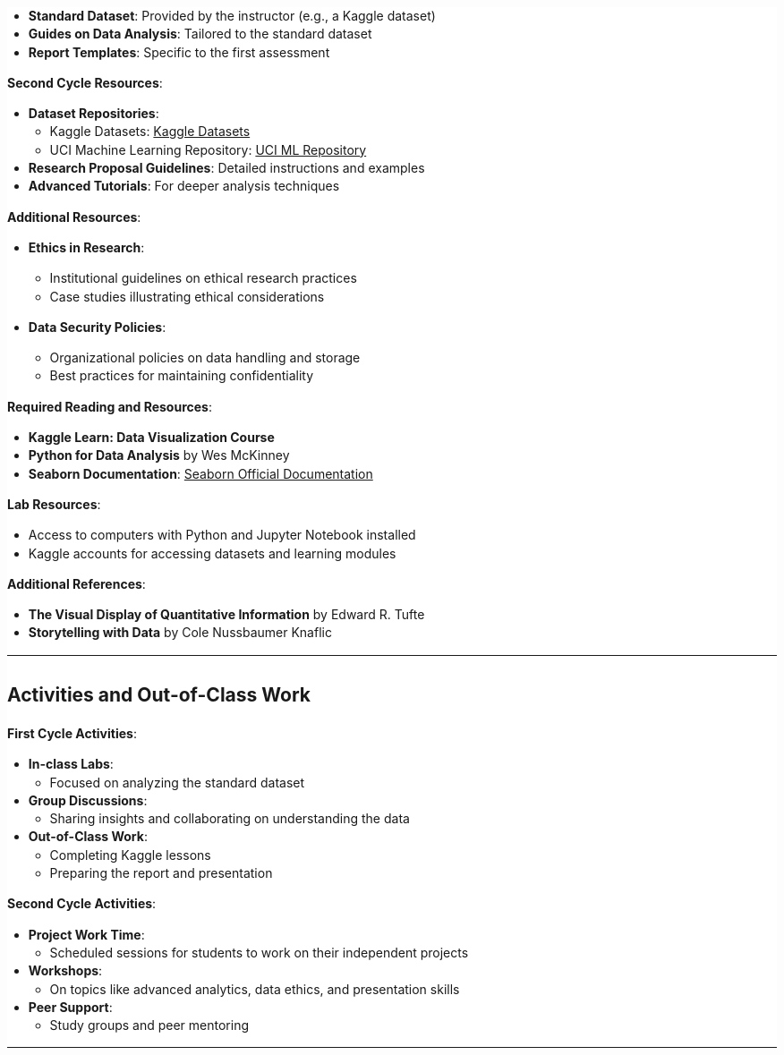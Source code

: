 - **Standard Dataset**: Provided by the instructor (e.g., a Kaggle dataset)
- **Guides on Data Analysis**: Tailored to the standard dataset
- **Report Templates**: Specific to the first assessment

**Second Cycle Resources**:

- **Dataset Repositories**:
  - Kaggle Datasets: [Kaggle Datasets](https://www.kaggle.com/datasets)
  - UCI Machine Learning Repository: [UCI ML Repository](https://archive.ics.uci.edu/ml/index.php)
- **Research Proposal Guidelines**: Detailed instructions and examples
- **Advanced Tutorials**: For deeper analysis techniques

**Additional Resources**:

- **Ethics in Research**:
  - Institutional guidelines on ethical research practices
  - Case studies illustrating ethical considerations

- **Data Security Policies**:
  - Organizational policies on data handling and storage
  - Best practices for maintaining confidentiality


**Required Reading and Resources**:

- **Kaggle Learn: Data Visualization Course**
- **Python for Data Analysis** by Wes McKinney
- **Seaborn Documentation**: [Seaborn Official Documentation](https://seaborn.pydata.org/)

**Lab Resources**:

- Access to computers with Python and Jupyter Notebook installed
- Kaggle accounts for accessing datasets and learning modules

**Additional References**:

- **The Visual Display of Quantitative Information** by Edward R. Tufte
- **Storytelling with Data** by Cole Nussbaumer Knaflic


---

## **Activities and Out-of-Class Work**

**First Cycle Activities**:

- **In-class Labs**:
  - Focused on analyzing the standard dataset
- **Group Discussions**:
  - Sharing insights and collaborating on understanding the data
- **Out-of-Class Work**:
  - Completing Kaggle lessons
  - Preparing the report and presentation

**Second Cycle Activities**:

- **Project Work Time**:
  - Scheduled sessions for students to work on their independent projects
- **Workshops**:
  - On topics like advanced analytics, data ethics, and presentation skills
- **Peer Support**:
  - Study groups and peer mentoring

---